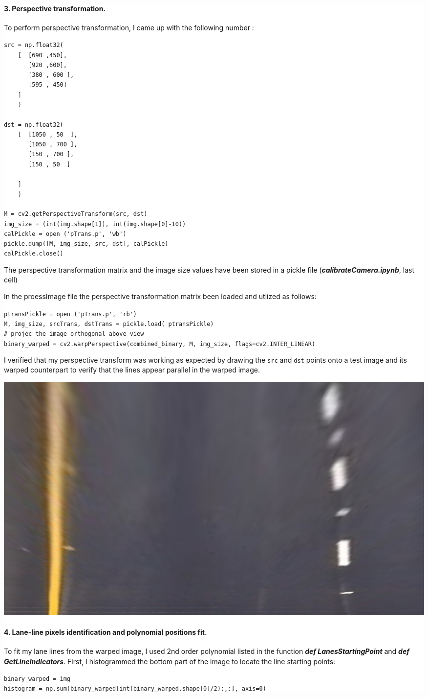 #### 3. Perspective transformation.

To perform perspective transformation, I came up with the following number :


	src = np.float32(
	    [  [690 ,450],
	       [920 ,600],               
	       [380 , 600 ],
	       [595 , 450]
	    ]
	    )
	
	dst = np.float32(
	    [  [1050 , 50  ],
	       [1050 , 700 ],               
	       [150 , 700 ],
	       [150 , 50  ]
	     
	    ]
	    )

	M = cv2.getPerspectiveTransform(src, dst)
	img_size = (int(img.shape[1]), int(img.shape[0]-10))
	calPickle = open ('pTrans.p', 'wb')
	pickle.dump([M, img_size, src, dst], calPickle)
	calPickle.close()

The perspective transformation matrix and the image size values have been stored in a pickle file (***calibrateCamera.ipynb***, last cell) 

 In the proessImage file the perspective transformation matrix been loaded and utlized as follows:

   	ptransPickle = open ('pTrans.p', 'rb')
	M, img_size, srcTrans, dstTrans = pickle.load( ptransPickle)
	# projec the image orthogonal above view
    binary_warped = cv2.warpPerspective(combined_binary, M, img_size, flags=cv2.INTER_LINEAR)



I verified that my perspective transform was working as expected by drawing the `src` and `dst` points onto a test image and its warped counterpart to verify that the lines appear parallel in the warped image.

![alt text][image4]

#### 4. Lane-line pixels identification  and polynomial positions fit.

To fit my lane lines from the warped image, I used 2nd order polynomial listed in the function ***def LanesStartingPoint*** and ***def GetLineIndicators***. First, I histogrammed the bottom part of the image to locate the line starting points:

	binary_warped = img 
    histogram = np.sum(binary_warped[int(binary_warped.shape[0]/2):,:], axis=0)
   

[//]: # (Image References)
[image1]: ./test_images/test1.jpg "Undistorted"
[image2]: ./output_images/test1.jpg "Road Transformed"
[image3]: ./output_images/binarized.jpg "Binary Example"
[image4]: ./output_images/warped.jpg "Warp Example"
[image5]: ./output_images/lanes.jpg "Fit Visual"
[image6]: ./output_images/sampleVideoFrame.jpg "Output"
[video1]: ./project_video.mp4 "Video"